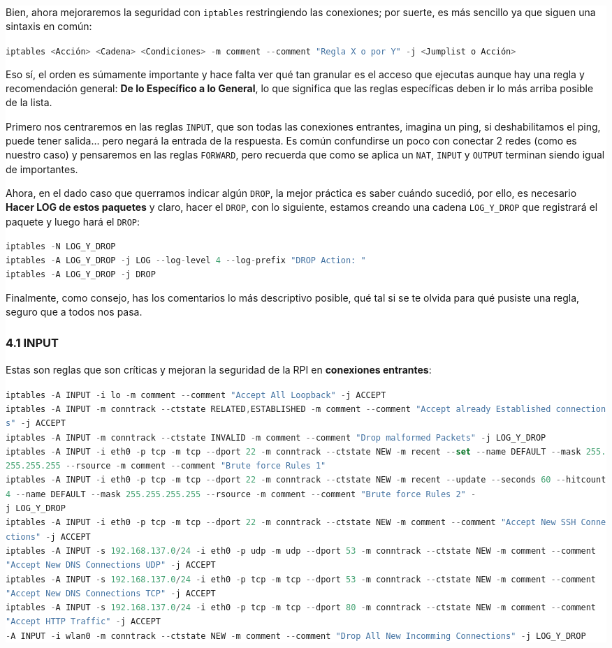 Bien, ahora mejoraremos la seguridad con `iptables` restringiendo las conexiones; por suerte, es más sencillo ya que siguen una sintaxis en común:

```js
iptables <Acción> <Cadena> <Condiciones> -m comment --comment "Regla X o por Y" -j <Jumplist o Acción>
```

Eso sí, el orden es súmamente importante y hace falta ver qué tan granular es el acceso que ejecutas aunque hay una regla y recomendación general: __De lo Específico a lo General__, lo que significa que las reglas específicas deben ir lo más arriba posible de la lista.

Primero nos centraremos en las reglas `INPUT`, que son todas las conexiones entrantes, imagina un ping, si deshabilitamos el ping, puede tener salida... pero negará la entrada de la respuesta. Es común confundirse un poco con conectar 2 redes (como es nuestro caso) y pensaremos en las reglas `FORWARD`, pero recuerda que como se aplica un `NAT`, `INPUT` y `OUTPUT` terminan siendo igual de importantes.

Ahora, en el dado caso que querramos indicar algún `DROP`, la mejor práctica es saber cuándo sucedió, por ello, es necesario __Hacer LOG de estos paquetes__ y claro, hacer el `DROP`, con lo siguiente, estamos creando una cadena `LOG_Y_DROP` que registrará el paquete y luego hará el `DROP`:

```js
iptables -N LOG_Y_DROP
iptables -A LOG_Y_DROP -j LOG --log-level 4 --log-prefix "DROP Action: "
iptables -A LOG_Y_DROP -j DROP
```

Finalmente, como consejo, has los comentarios lo más descriptivo posible, qué tal si se te olvida para qué pusiste una regla, seguro que a todos nos pasa.

### 4.1 INPUT

Estas son reglas que son críticas y mejoran la seguridad de la RPI en __conexiones entrantes__:

```js
iptables -A INPUT -i lo -m comment --comment "Accept All Loopback" -j ACCEPT
iptables -A INPUT -m conntrack --ctstate RELATED,ESTABLISHED -m comment --comment "Accept already Established connections" -j ACCEPT
iptables -A INPUT -m conntrack --ctstate INVALID -m comment --comment "Drop malformed Packets" -j LOG_Y_DROP
iptables -A INPUT -i eth0 -p tcp -m tcp --dport 22 -m conntrack --ctstate NEW -m recent --set --name DEFAULT --mask 255.255.255.255 --rsource -m comment --comment "Brute force Rules 1"
iptables -A INPUT -i eth0 -p tcp -m tcp --dport 22 -m conntrack --ctstate NEW -m recent --update --seconds 60 --hitcount 4 --name DEFAULT --mask 255.255.255.255 --rsource -m comment --comment "Brute force Rules 2" -
j LOG_Y_DROP
iptables -A INPUT -i eth0 -p tcp -m tcp --dport 22 -m conntrack --ctstate NEW -m comment --comment "Accept New SSH Connections" -j ACCEPT
iptables -A INPUT -s 192.168.137.0/24 -i eth0 -p udp -m udp --dport 53 -m conntrack --ctstate NEW -m comment --comment "Accept New DNS Connections UDP" -j ACCEPT
iptables -A INPUT -s 192.168.137.0/24 -i eth0 -p tcp -m tcp --dport 53 -m conntrack --ctstate NEW -m comment --comment "Accept New DNS Connections TCP" -j ACCEPT
iptables -A INPUT -s 192.168.137.0/24 -i eth0 -p tcp -m tcp --dport 80 -m conntrack --ctstate NEW -m comment --comment "Accept HTTP Traffic" -j ACCEPT
-A INPUT -i wlan0 -m conntrack --ctstate NEW -m comment --comment "Drop All New Incomming Connections" -j LOG_Y_DROP
```
